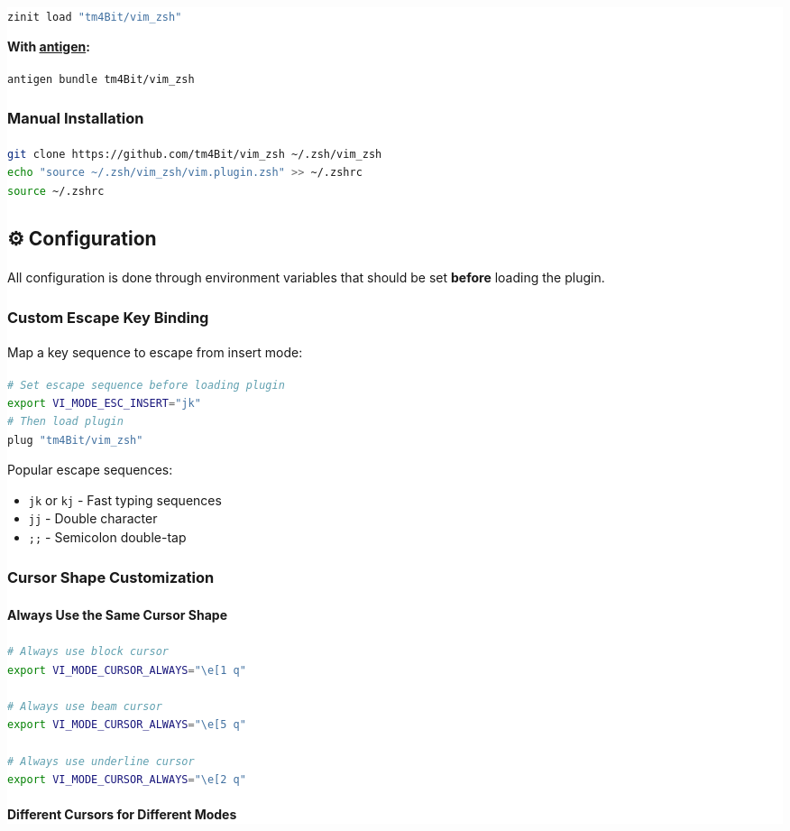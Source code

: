 ```bash
zinit load "tm4Bit/vim_zsh"
```

**With [antigen](https://github.com/zsh-users/antigen):**

```bash
antigen bundle tm4Bit/vim_zsh
```

### Manual Installation

```bash
git clone https://github.com/tm4Bit/vim_zsh ~/.zsh/vim_zsh
echo "source ~/.zsh/vim_zsh/vim.plugin.zsh" >> ~/.zshrc
source ~/.zshrc
```

## ⚙️ Configuration

All configuration is done through environment variables that should be set **before** loading the plugin.

### Custom Escape Key Binding

Map a key sequence to escape from insert mode:

```bash
# Set escape sequence before loading plugin
export VI_MODE_ESC_INSERT="jk"
# Then load plugin
plug "tm4Bit/vim_zsh"
```

Popular escape sequences:

- `jk` or `kj` - Fast typing sequences
- `jj` - Double character
- `;;` - Semicolon double-tap

### Cursor Shape Customization

#### Always Use the Same Cursor Shape

```bash
# Always use block cursor
export VI_MODE_CURSOR_ALWAYS="\e[1 q"

# Always use beam cursor
export VI_MODE_CURSOR_ALWAYS="\e[5 q"

# Always use underline cursor
export VI_MODE_CURSOR_ALWAYS="\e[2 q"
```

#### Different Cursors for Different Modes
